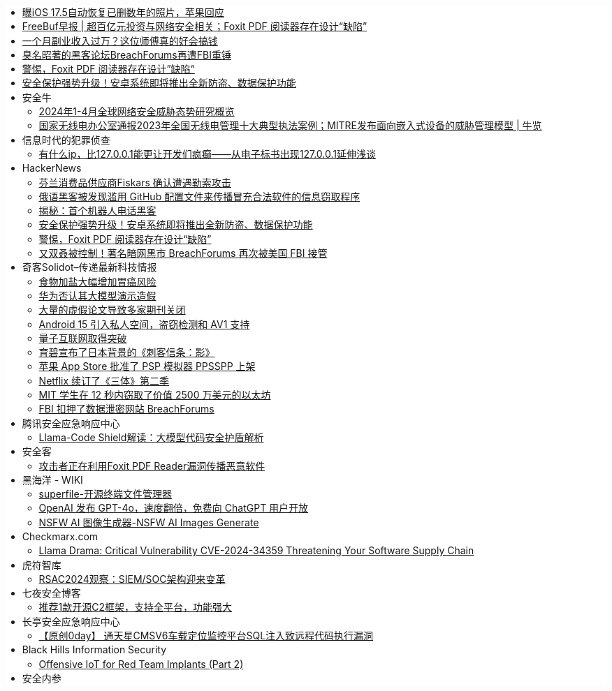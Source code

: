   - [曝iOS 17.5自动恢复已删数年的照片，苹果回应](https://www.freebuf.com/news/401156.html)
  - [FreeBuf早报 | 超百亿元投资与网络安全相关；Foxit PDF 阅读器存在设计“缺陷”](https://www.freebuf.com/news/401146.html)
  - [一个月副业收入过万？这位师傅真的好会搞钱](https://www.freebuf.com/articles/others-articles/401112.html)
  - [臭名昭著的黑客论坛BreachForums再遭FBI重锤](https://www.freebuf.com/news/401089.html)
  - [警惕，Foxit PDF 阅读器存在设计”缺陷“](https://www.freebuf.com/news/401073.html)
  - [安全保护强势升级！安卓系统即将推出全新防盗、数据保护功能](https://www.freebuf.com/news/401064.html)
- 安全牛
  - [2024年1-4月全球网络安全威胁态势研究概览](https://www.aqniu.com/industry/104382.html)
  - [国家无线电办公室通报2023年全国无线电管理十大典型执法案例；MITRE发布面向嵌入式设备的威胁管理模型 | 牛览](https://www.aqniu.com/industry/104381.html)
- 信息时代的犯罪侦查
  - [有什么ip，比127.0.0.1能更让开发们疯癫——从电子标书出现127.0.0.1延伸浅谈](https://mp.weixin.qq.com/s?__biz=MzAxNTA4NDAwOQ==&mid=2650736930&idx=1&sn=50ca2f23c593fd39f6bd444db14a37d6&chksm=8382d9a4b4f550b22592147e6a9cdb807cefdbebfe21b928f1b4f3bfb270e942c1970a27a30f&scene=58&subscene=0#rd)
- HackerNews
  - [芬兰消费品供应商Fiskars 确认遭遇勒索攻击](https://hackernews.cc/archives/52480)
  - [俄语黑客被发现滥用 GitHub 配置文件来传播冒充合法软件的信息窃取程序](https://hackernews.cc/archives/52476)
  - [揭秘：首个机器人电话黑客](https://hackernews.cc/archives/52472)
  - [安全保护强势升级！安卓系统即将推出全新防盗、数据保护功能](https://hackernews.cc/archives/52469)
  - [警惕，Foxit PDF 阅读器存在设计“缺陷”](https://hackernews.cc/archives/52462)
  - [又双叒被控制！著名暗网黑市 BreachForums 再次被美国 FBI 接管](https://hackernews.cc/archives/52444)
- 奇客Solidot–传递最新科技情报
  - [食物加盐大幅增加胃癌风险](https://www.solidot.org/story?sid=78189)
  - [华为否认其大模型演示造假](https://www.solidot.org/story?sid=78188)
  - [大量的虚假论文导致多家期刊关闭](https://www.solidot.org/story?sid=78187)
  - [Android 15 引入私人空间，盗窃检测和 AV1 支持](https://www.solidot.org/story?sid=78186)
  - [量子互联网取得突破](https://www.solidot.org/story?sid=78185)
  - [育碧宣布了日本背景的《刺客信条：影》](https://www.solidot.org/story?sid=78184)
  - [苹果 App Store 批准了 PSP 模拟器 PPSSPP 上架](https://www.solidot.org/story?sid=78183)
  - [Netflix 续订了《三体》第二季](https://www.solidot.org/story?sid=78182)
  - [MIT 学生在 12 秒内窃取了价值 2500 万美元的以太坊](https://www.solidot.org/story?sid=78181)
  - [FBI 扣押了数据泄密网站 BreachForums](https://www.solidot.org/story?sid=78180)
- 腾讯安全应急响应中心
  - [Llama-Code Shield解读：大模型代码安全护盾解析](https://mp.weixin.qq.com/s?__biz=MjM5NzE1NjA0MQ==&mid=2651206557&idx=1&sn=abeb0599973db60ec740c216d8334892&chksm=bd2cd63b8a5b5f2d43a93824451bee965f3c7af1bd8d20bf09c531903f4d33940c01f65da724&scene=58&subscene=0#rd)
- 安全客
  - [攻击者正在利用Foxit PDF Reader漏洞传播恶意软件](https://mp.weixin.qq.com/s?__biz=MzA5ODA0NDE2MA==&mid=2649786531&idx=1&sn=17cd4398213abe5f7559a5558455a15d&chksm=8893b8ccbfe431dab7682f7ae3a934776d8fe01b08014abe2693ba7712110de6f58ed36c9e93&scene=58&subscene=0#rd)
- 黑海洋 - WIKI
  - [superfile-开源终端文件管理器](https://www.upx8.com/4153)
  - [OpenAI 发布 GPT-4o，速度翻倍，免费向 ChatGPT 用户开放](https://www.upx8.com/4152)
  - [NSFW AI 图像生成器-NSFW AI Images Generate](https://www.upx8.com/4151)
- Checkmarx.com
  - [Llama Drama: Critical Vulnerability CVE-2024-34359 Threatening Your Software Supply Chain](https://checkmarx.com/blog/llama-drama-critical-vulnerability-cve-2024-34359-threatening-your-software-supply-chain/)
- 虎符智库
  - [RSAC2024观察：SIEM/SOC架构迎来变革](https://mp.weixin.qq.com/s?__biz=MzIwNjYwMTMyNQ==&mid=2247490158&idx=1&sn=494d029d110af34b91a917ae5addd142&chksm=971e776ca069fe7a5db64c111b7ad3c961df6170dc45638538cb20b98840a71c8586bb3466b8&scene=58&subscene=0#rd)
- 七夜安全博客
  - [推荐1款开源C2框架，支持全平台，功能强大](https://mp.weixin.qq.com/s?__biz=MzIwODIxMjc4MQ==&mid=2651005043&idx=1&sn=4e410d541cfac642c4be506194b29a4a&chksm=8cf10631bb868f27de6ebdde23a0cce60c0daf4b530b498052227ee75d0697645136194b1cbe&scene=58&subscene=0#rd)
- 长亭安全应急响应中心
  - [【原创0day】 通天星CMSV6车载定位监控平台SQL注入致远程代码执行漏洞](https://mp.weixin.qq.com/s?__biz=MzIwMDk1MjMyMg==&mid=2247492530&idx=1&sn=6b55f3cec12cb47667048197c7e6d371&chksm=96f7fcdfa18075c94d6d9b066939a5077b7397b3a75329f37ae5106946ca925846f0db3339c3&scene=58&subscene=0#rd)
- Black Hills Information Security
  - [Offensive IoT for Red Team Implants (Part 2)](https://www.blackhillsinfosec.com/offensive-iot-for-red-team-implants-part-2/)
- 安全内参